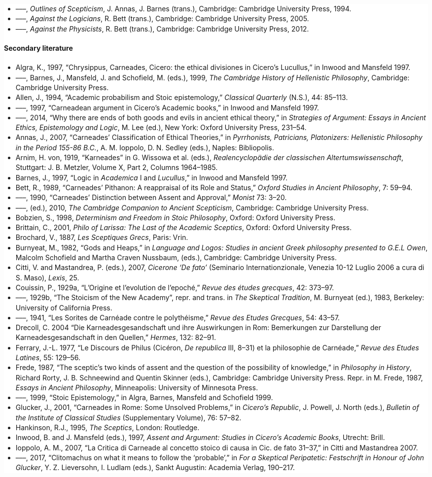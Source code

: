 * –––, _Outlines of Scepticism_, J. Annas, J. Barnes (trans.), Cambridge: Cambridge University Press, 1994.
* –––, _Against the Logicians_, R. Bett (trans.), Cambridge: Cambridge University Press, 2005.
* –––, _Against the Physicists_, R. Bett (trans.), Cambridge: Cambridge University Press, 2012.

#### Secondary literature

* Algra, K., 1997, “Chrysippus, Carneades, Cicero: the ethical divisiones in Cicero’s Lucullus,” in Inwood and Mansfeld 1997.
* –––, Barnes, J., Mansfeld, J. and Schofield, M. (eds.), 1999, _The Cambridge History of Hellenistic Philosophy_, Cambridge: Cambridge University Press.
* Allen, J., 1994, “Academic probabilism and Stoic epistemology,” _Classical Quarterly_ (N.S.), 44: 85–113.
* –––, 1997, “Carneadean argument in Cicero’s Academic books,” in Inwood and Mansfeld 1997.
* –––, 2014, “Why there are ends of both goods and evils in ancient ethical theory,” in _Strategies of Argument: Essays in Ancient Ethics, Epistemology and Logic_, M. Lee (ed.), New York: Oxford University Press, 231–54.
* Annas, J., 2007, “Carneades’ Classification of Ethical Theories,” in _Pyrrhonists, Patricians, Platonizers: Hellenistic Philosophy in the Period 155-86 B.C._, A. M. Ioppolo, D. N. Sedley (eds.), Naples: Bibliopolis.
* Arnim, H. von, 1919, “Karneades” in G. Wissowa et al. (eds.), _Realencyclopädie der classischen Altertumswissenschaft_, Stuttgart: J. B. Metzler, Volume X, Part 2, Columns 1964–1985.
* Barnes, J., 1997, “Logic in _Academica_ I and _Lucullus_,” in Inwood and Mansfeld 1997.
* Bett, R., 1989, “Carneades’ Pithanon: A reappraisal of its Role and Status,” _Oxford Studies in Ancient Philosophy_, 7: 59–94.
* –––, 1990, “Carneades’ Distinction between Assent and Approval,” _Monist_ 73: 3–20.
* –––, (ed.), 2010, _The Cambridge Companion to Ancient Scepticism_, Cambridge: Cambridge University Press.
* Bobzien, S., 1998, _Determinism and Freedom in Stoic Philosophy_, Oxford: Oxford University Press.
* Brittain, C., 2001, _Philo of Larissa: The Last of the Academic Sceptics_, Oxford: Oxford University Press.
* Brochard, V., 1887, _Les Sceptiques Grecs_, Paris: Vrin.
* Burnyeat, M., 1982, “Gods and Heaps,” in _Language and Logos: Studies in ancient Greek philosophy presented to G.E.L Owen_, Malcolm Schofield and Martha Craven Nussbaum, (eds.), Cambridge: Cambridge University Press.
* Citti, V. and Mastandrea, P. (eds.), 2007, _Cicerone ‘De fato’_ (Seminario Internationzionale, Venezia 10-12 Luglio 2006 a cura di S. Maso), _Lexis_, 25.
* Couissin, P., 1929a, “L’Origine et l’evolution de l’epoché,” _Revue des études grecques_, 42: 373–97.
* –––, 1929b, “The Stoicism of the New Academy”, repr. and trans. in _The Skeptical Tradition_, M. Burnyeat (ed.), 1983, Berkeley: University of California Press.
* –––, 1941, “Les Sorites de Carnéade contre le polythéisme,” _Revue des Etudes Grecques_, 54: 43–57.
* Drecoll, C. 2004 “Die Karneadesgesandschaft und ihre Auswirkungen in Rom: Bemerkungen zur Darstellung der Karneadesgesandschaft in den Quellen,” _Hermes_, 132: 82–91.
* Ferrary, J.-L. 1977, “Le Discours de Philus (Cicéron, _De republica_ III, 8–31) et la philosophie de Carnéade,” _Revue des Etudes Latines_, 55: 129–56.
* Frede, 1987, “The sceptic’s two kinds of assent and the question of the possibility of knowledge,” in _Philosophy in History_, Richard Rorty, J. B. Schneewind and Quentin Skinner (eds.), Cambridge: Cambridge University Press. Repr. in M. Frede, 1987, _Essays in Ancient Philosophy_, Minneapolis: University of Minnesota Press.
* –––, 1999, “Stoic Epistemology,” in Algra, Barnes, Mansfeld and Schofield 1999.
* Glucker, J., 2001, “Carneades in Rome: Some Unsolved Problems,” in _Cicero’s Republic_, J. Powell, J. North (eds.), _Bulletin of the Institute of Classical Studies_ (Supplementary Volume), 76: 57–82.
* Hankinson, R.J., 1995, _The Sceptics_, London: Routledge.
* Inwood, B. and J. Mansfeld (eds.), 1997, _Assent and Argument: Studies in Cicero’s Academic Books_, Utrecht: Brill.
* Ioppolo, A. M., 2007, “La Critica di Carneade al concetto stoico di causa in Cic. de fato 31–37,” in Citti and Mastandrea 2007.
* –––, 2017, “Clitomachus on what it means to follow the ‘probable’,” in _For a Skeptical Peripatetic: Festschrift in Honour of John Glucker_, Y. Z. Lieversohn, I. Ludlam (eds.), Sankt Augustin: Academia Verlag, 190–217.